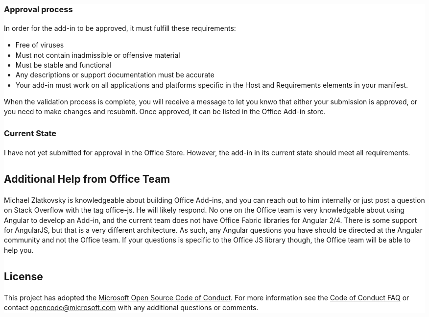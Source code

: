 ### Approval process
In order for the add-in to be approved, it must fulfill these requirements:
- Free of viruses
- Must not contain inadmissible or offensive material
- Must be stable and functional
- Any descriptions or support documentation must be accurate
- Your add-in must work on all applications and platforms specific in the Host and Requirements elements in your manifest.

When the validation process is complete, you will receive a message to let you knwo that either your submission is approved, or you need to make changes and resubmit.  Once approved, it can be listed in the Office Add-in store.

### Current State
I have not yet submitted for approval in the Office Store.  However, the add-in in its current state should meet all requirements.

## Additional Help from Office Team
Michael Zlatkovsky is knowledgeable about building Office Add-ins, and you can reach out to him internally or just post a question on Stack Overflow with the tag office-js.  He will likely respond.  No one on the Office team is very knowledgable about using Angular to develop an Add-in, and the current team does not have Office Fabric libraries for Angular 2/4.  There is some support for AngularJS, but that is a very different architecture.  As such, any Angular questions you have should be directed at the Angular community and not the Office team.  If your questions is specific to the Office JS library though, the Office team will be able to help you.

## License
This project has adopted the [Microsoft Open Source Code of Conduct](https://opensource.microsoft.com/codeofconduct/). For more information see the [Code of Conduct FAQ](https://opensource.microsoft.com/codeofconduct/faq/) or contact opencode@microsoft.com with any additional questions or comments. 







